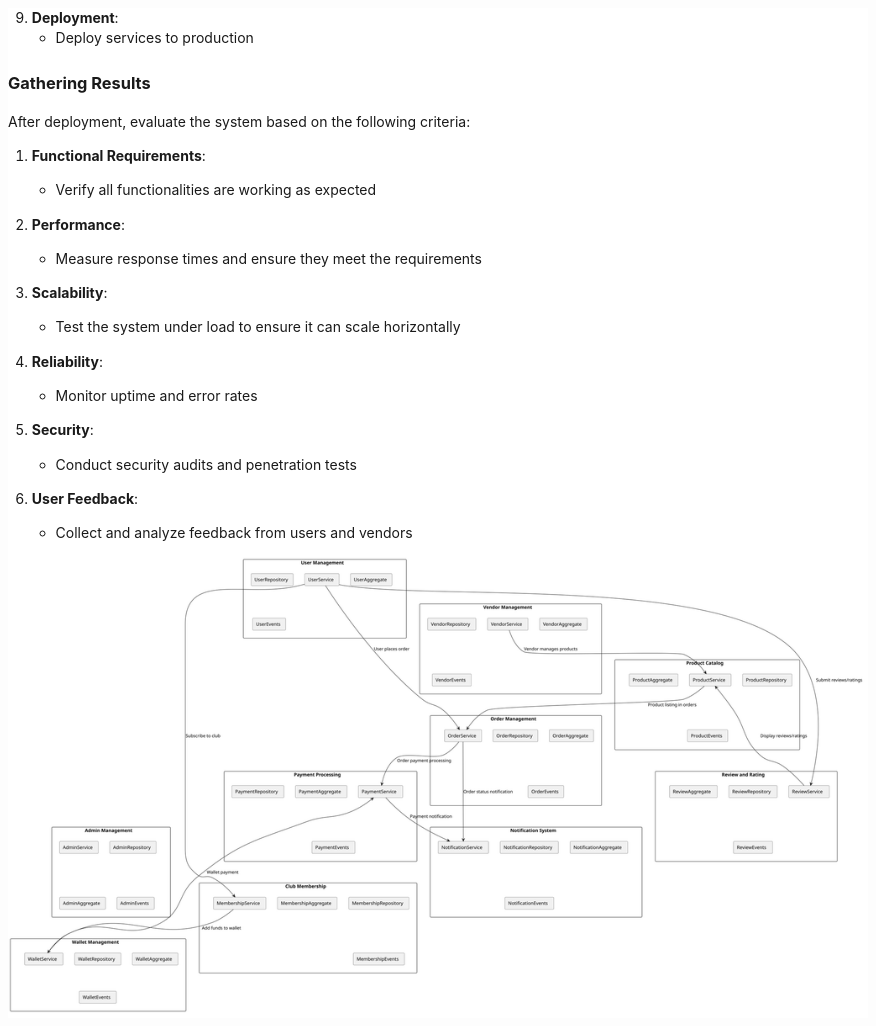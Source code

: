 9. **Deployment**:
   - Deploy services to production

### Gathering Results
After deployment, evaluate the system based on the following criteria:

1. **Functional Requirements**:
   - Verify all functionalities are working as expected

2. **Performance**:
   - Measure response times and ensure they meet the requirements

3. **Scalability**:
   - Test the system under load to ensure it can scale horizontally

4. **Reliability**:
   - Monitor uptime and error rates

5. **Security**:
   - Conduct security audits and penetration tests

6. **User Feedback**:
   - Collect and analyze feedback from users and vendors

![DDD](https://github.com/f4js/goshop/blob/main/DDD.svg)
